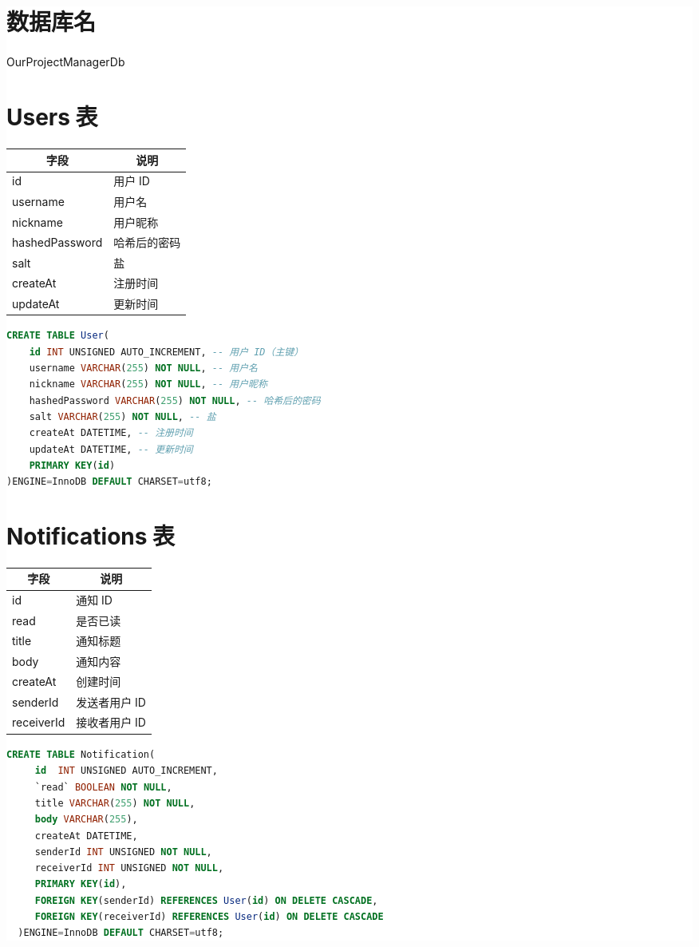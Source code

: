 # 数据库名
OurProjectManagerDb

# Users 表
| 字段           | 说明         |
| -------------- | ------------ |
| id             | 用户 ID      |
| username       | 用户名       |
| nickname       | 用户昵称     |
| hashedPassword | 哈希后的密码 |
| salt           | 盐           |
| createAt       | 注册时间     |
| updateAt       | 更新时间     |

```sql
CREATE TABLE User(
    id INT UNSIGNED AUTO_INCREMENT, -- 用户 ID（主键）
    username VARCHAR(255) NOT NULL, -- 用户名
    nickname VARCHAR(255) NOT NULL, -- 用户昵称
    hashedPassword VARCHAR(255) NOT NULL, -- 哈希后的密码
    salt VARCHAR(255) NOT NULL, -- 盐
    createAt DATETIME, -- 注册时间
    updateAt DATETIME, -- 更新时间
    PRIMARY KEY(id)
)ENGINE=InnoDB DEFAULT CHARSET=utf8;
```

# Notifications 表
| 字段       | 说明          |
| ---------- | ------------- |
| id         | 通知 ID       |
| read       | 是否已读      |
| title      | 通知标题      |
| body       | 通知内容      |
| createAt   | 创建时间      |
| senderId   | 发送者用户 ID |
| receiverId | 接收者用户 ID |

```sql
CREATE TABLE Notification(
     id  INT UNSIGNED AUTO_INCREMENT, 
     `read` BOOLEAN NOT NULL,
     title VARCHAR(255) NOT NULL,
     body VARCHAR(255),
     createAt DATETIME,
     senderId INT UNSIGNED NOT NULL,
     receiverId INT UNSIGNED NOT NULL,
     PRIMARY KEY(id),
     FOREIGN KEY(senderId) REFERENCES User(id) ON DELETE CASCADE,
     FOREIGN KEY(receiverId) REFERENCES User(id) ON DELETE CASCADE
  )ENGINE=InnoDB DEFAULT CHARSET=utf8;
```